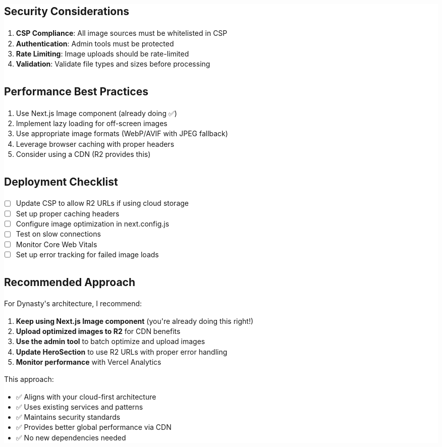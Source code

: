 ## Security Considerations

1. **CSP Compliance**: All image sources must be whitelisted in CSP
2. **Authentication**: Admin tools must be protected
3. **Rate Limiting**: Image uploads should be rate-limited
4. **Validation**: Validate file types and sizes before processing

## Performance Best Practices

1. Use Next.js Image component (already doing ✅)
2. Implement lazy loading for off-screen images
3. Use appropriate image formats (WebP/AVIF with JPEG fallback)
4. Leverage browser caching with proper headers
5. Consider using a CDN (R2 provides this)

## Deployment Checklist

- [ ] Update CSP to allow R2 URLs if using cloud storage
- [ ] Set up proper caching headers
- [ ] Configure image optimization in next.config.js
- [ ] Test on slow connections
- [ ] Monitor Core Web Vitals
- [ ] Set up error tracking for failed image loads

## Recommended Approach

For Dynasty's architecture, I recommend:

1. **Keep using Next.js Image component** (you're already doing this right!)
2. **Upload optimized images to R2** for CDN benefits
3. **Use the admin tool** to batch optimize and upload images
4. **Update HeroSection** to use R2 URLs with proper error handling
5. **Monitor performance** with Vercel Analytics

This approach:

- ✅ Aligns with your cloud-first architecture
- ✅ Uses existing services and patterns
- ✅ Maintains security standards
- ✅ Provides better global performance via CDN
- ✅ No new dependencies needed
